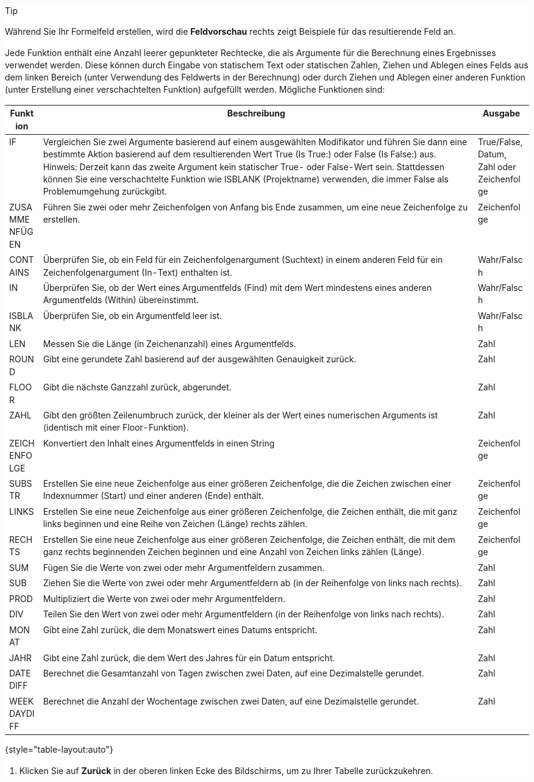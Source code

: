 
   >[!TIP]
   >
   >Während Sie Ihr Formelfeld erstellen, wird die **Feldvorschau** rechts zeigt Beispiele für das resultierende Feld an.

   Jede Funktion enthält eine Anzahl leerer gepunkteter Rechtecke, die als Argumente für die Berechnung eines Ergebnisses verwendet werden. Diese können durch Eingabe von statischem Text oder statischen Zahlen, Ziehen und Ablegen eines Felds aus dem linken Bereich (unter Verwendung des Feldwerts in der Berechnung) oder durch Ziehen und Ablegen einer anderen Funktion (unter Erstellung einer verschachtelten Funktion) aufgefüllt werden. Mögliche Funktionen sind:

   | Funktion | Beschreibung | Ausgabe |
   |---|---|---|
   | IF | Vergleichen Sie zwei Argumente basierend auf einem ausgewählten Modifikator und führen Sie dann eine bestimmte Aktion basierend auf dem resultierenden Wert True (Is True:) oder False (Is False:) aus. Hinweis: Derzeit kann das zweite Argument kein statischer True- oder False-Wert sein. Stattdessen können Sie eine verschachtelte Funktion wie ISBLANK (Projektname) verwenden, die immer False als Problemumgehung zurückgibt. | True/False, Datum, Zahl oder Zeichenfolge |
   | ZUSAMMENFÜGEN | Führen Sie zwei oder mehr Zeichenfolgen von Anfang bis Ende zusammen, um eine neue Zeichenfolge zu erstellen. | Zeichenfolge |
   | CONTAINS | Überprüfen Sie, ob ein Feld für ein Zeichenfolgenargument (Suchtext) in einem anderen Feld für ein Zeichenfolgenargument (In-Text) enthalten ist. | Wahr/Falsch |
   | IN | Überprüfen Sie, ob der Wert eines Argumentfelds (Find) mit dem Wert mindestens eines anderen Argumentfelds (Within) übereinstimmt. | Wahr/Falsch |
   | ISBLANK | Überprüfen Sie, ob ein Argumentfeld leer ist. | Wahr/Falsch |
   | LEN | Messen Sie die Länge (in Zeichenanzahl) eines Argumentfelds. | Zahl |
   | ROUND | Gibt eine gerundete Zahl basierend auf der ausgewählten Genauigkeit zurück. | Zahl |
   | FLOOR | Gibt die nächste Ganzzahl zurück, abgerundet. | Zahl |
   | ZAHL | Gibt den größten Zeilenumbruch zurück, der kleiner als der Wert eines numerischen Arguments ist (identisch mit einer Floor-Funktion). | Zahl |
   | ZEICHENFOLGE | Konvertiert den Inhalt eines Argumentfelds in einen String | Zeichenfolge |
   | SUBSTR | Erstellen Sie eine neue Zeichenfolge aus einer größeren Zeichenfolge, die die Zeichen zwischen einer Indexnummer (Start) und einer anderen (Ende) enthält. | Zeichenfolge |
   | LINKS | Erstellen Sie eine neue Zeichenfolge aus einer größeren Zeichenfolge, die Zeichen enthält, die mit ganz links beginnen und eine Reihe von Zeichen (Länge) rechts zählen. | Zeichenfolge |
   | RECHTS | Erstellen Sie eine neue Zeichenfolge aus einer größeren Zeichenfolge, die Zeichen enthält, die mit dem ganz rechts beginnenden Zeichen beginnen und eine Anzahl von Zeichen links zählen (Länge). | Zeichenfolge |
   | SUM | Fügen Sie die Werte von zwei oder mehr Argumentfeldern zusammen. | Zahl |
   | SUB | Ziehen Sie die Werte von zwei oder mehr Argumentfeldern ab (in der Reihenfolge von links nach rechts). | Zahl |
   | PROD | Multipliziert die Werte von zwei oder mehr Argumentfeldern. | Zahl |
   | DIV | Teilen Sie den Wert von zwei oder mehr Argumentfeldern (in der Reihenfolge von links nach rechts). | Zahl |
   | MONAT | Gibt eine Zahl zurück, die dem Monatswert eines Datums entspricht. | Zahl |
   | JAHR | Gibt eine Zahl zurück, die dem Wert des Jahres für ein Datum entspricht. | Zahl |
   | DATEDIFF | Berechnet die Gesamtanzahl von Tagen zwischen zwei Daten, auf eine Dezimalstelle gerundet. | Zahl |
   | WEEKDAYDIFF | Berechnet die Anzahl der Wochentage zwischen zwei Daten, auf eine Dezimalstelle gerundet. | Zahl |

   {style=&quot;table-layout:auto&quot;}

1. Klicken Sie auf **Zurück** in der oberen linken Ecke des Bildschirms, um zu Ihrer Tabelle zurückzukehren.
